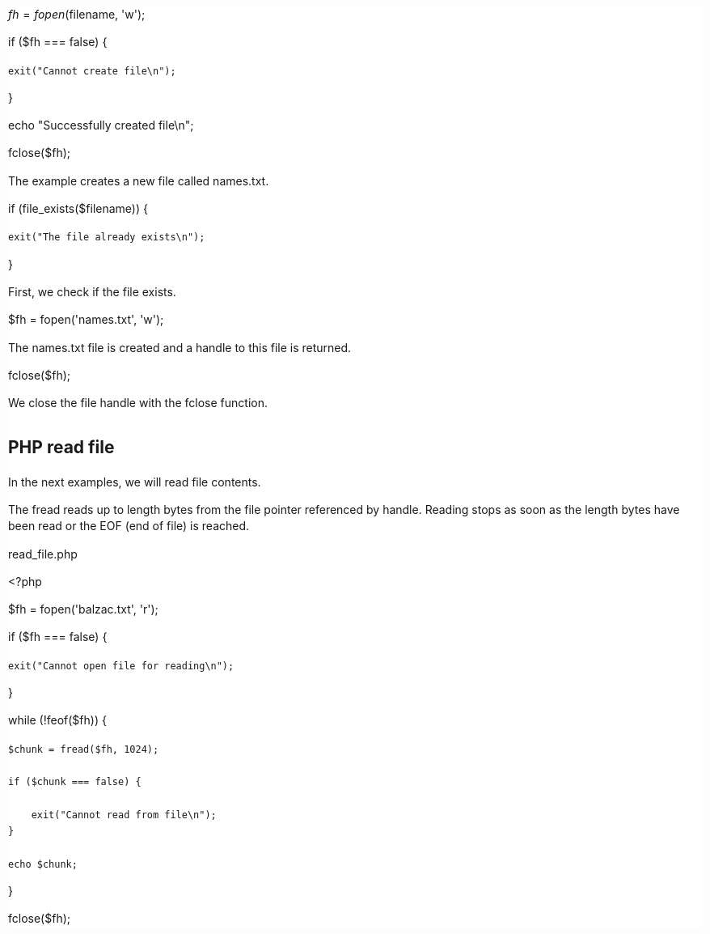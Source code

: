 $fh = fopen($filename, 'w');

if ($fh === false) {

    exit("Cannot create file\n");
}

echo "Successfully created file\n";

fclose($fh);

The example creates a new file called names.txt.

if (file_exists($filename)) {

    exit("The file already exists\n");
}

First, we check if the file exists.

$fh = fopen('names.txt', 'w');

The names.txt file is created and a handle to this file is
returned.

fclose($fh);

We close the file handle with the fclose function.

## PHP read file

In the next examples, we will read file contents.

The fread reads up to length bytes from the
file pointer referenced by handle. Reading stops as soon as the length
bytes have been read or the EOF (end of file) is reached.

read_file.php
  

&lt;?php

$fh = fopen('balzac.txt', 'r');

if ($fh === false) {

    exit("Cannot open file for reading\n");
}

while (!feof($fh)) {

    $chunk = fread($fh, 1024);

    if ($chunk === false) {

        exit("Cannot read from file\n");
    }

    echo $chunk;
}

fclose($fh);
